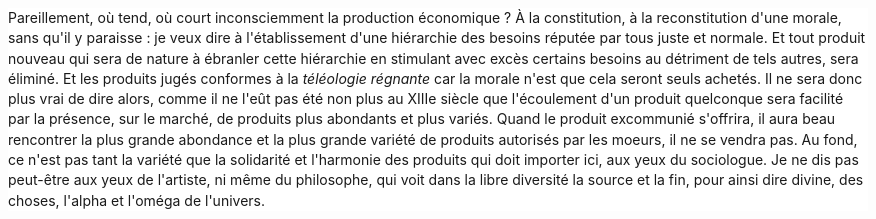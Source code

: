Pareillement, où tend, où court inconsciemment la production économique ? À la constitution, à la reconstitution d'une morale, sans qu'il y paraisse : je veux dire à l'établissement d'une hiérarchie des besoins réputée par tous juste et normale. Et tout produit nouveau qui sera de nature à ébranler cette hiérarchie en stimulant avec excès certains besoins au détriment de tels autres, sera éliminé. Et les produits jugés conformes à la _téléologie régnante_ car la morale n'est que cela seront seuls achetés. Il ne sera donc plus vrai de dire alors, comme il ne l'eût pas été non plus au XIIIe siècle que l'écoulement d'un produit quelconque sera facilité par la présence, sur le marché, de produits plus abondants et plus variés. Quand le produit excommunié s'offrira, il aura beau rencontrer la plus grande abondance et la plus grande variété de produits autorisés par les moeurs, il ne se vendra pas. Au fond, ce n'est pas tant la variété que la solidarité et l'harmonie des produits qui doit importer ici, aux yeux du sociologue. Je ne dis pas peut-être aux yeux de l'artiste, ni même du philosophe, qui voit dans la libre diversité la source et la fin, pour ainsi dire divine, des choses, l'alpha et l'oméga de l'univers.

